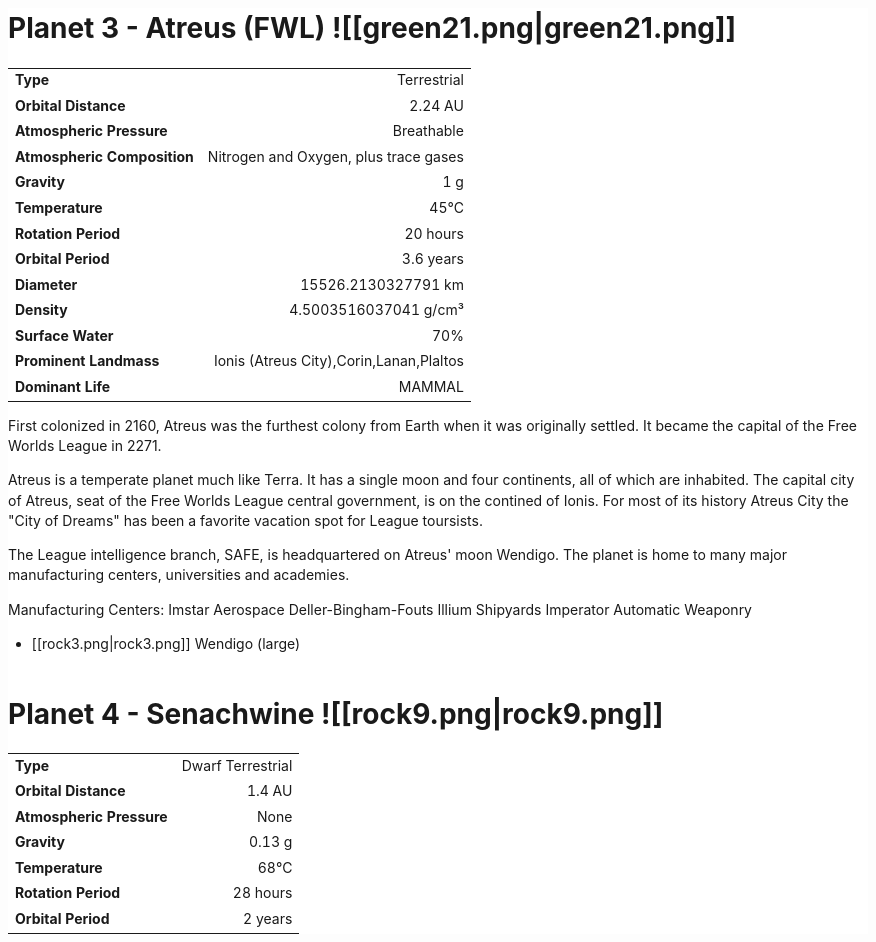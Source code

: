 



# Planet 3 - Atreus (FWL) ![[green21.png\|green21.png]]
|                             |                           |
| --------------------------- | -------------------------:|
| **Type**                    |             Terrestrial |
| **Orbital Distance**        |   2.24 AU |
| **Atmospheric Pressure**    |       Breathable |
| **Atmospheric Composition** |      Nitrogen and Oxygen, plus trace gases |
| **Gravity**                 |        1 g |
| **Temperature**             |    45°C |
| **Rotation Period**         |  20 hours |
| **Orbital Period** | 3.6 years |
| **Diameter**                |      15526.2130327791 km | 
| **Density**                 |    4.5003516037041 g/cm³ |
| **Surface Water**           |           70% | 
| **Prominent Landmass**      |         Ionis (Atreus City),Corin,Lanan,Plaltos | 
| **Dominant Life**           |         MAMMAL |

First colonized in 2160, Atreus was the furthest colony from Earth when it was originally settled. It became the capital of the Free Worlds League in 2271.

Atreus is a temperate planet much like Terra. It has a single moon and four continents, all of which are inhabited. The capital city of Atreus, seat of the Free Worlds League central government, is on the contined of Ionis. For most of its history Atreus City the "City of Dreams" has been a favorite vacation spot for League toursists.

The League intelligence branch, SAFE, is headquartered on Atreus' moon Wendigo. The planet is home to many major manufacturing centers, universities and academies.

Manufacturing Centers:
Imstar Aerospace
Deller-Bingham-Fouts
Illium Shipyards
Imperator Automatic Weaponry

- [[rock3.png\|rock3.png]] Wendigo (large)

# Planet 4 - Senachwine ![[rock9.png\|rock9.png]]
|                             |                           |
| --------------------------- | -------------------------:|
| **Type**                    |             Dwarf Terrestrial |
| **Orbital Distance**        |   1.4 AU |
| **Atmospheric Pressure**    |       None |
| **Gravity**                 |        0.13 g |
| **Temperature**             |    68°C |
| **Rotation Period**         |  28 hours |
| **Orbital Period** | 2 years |